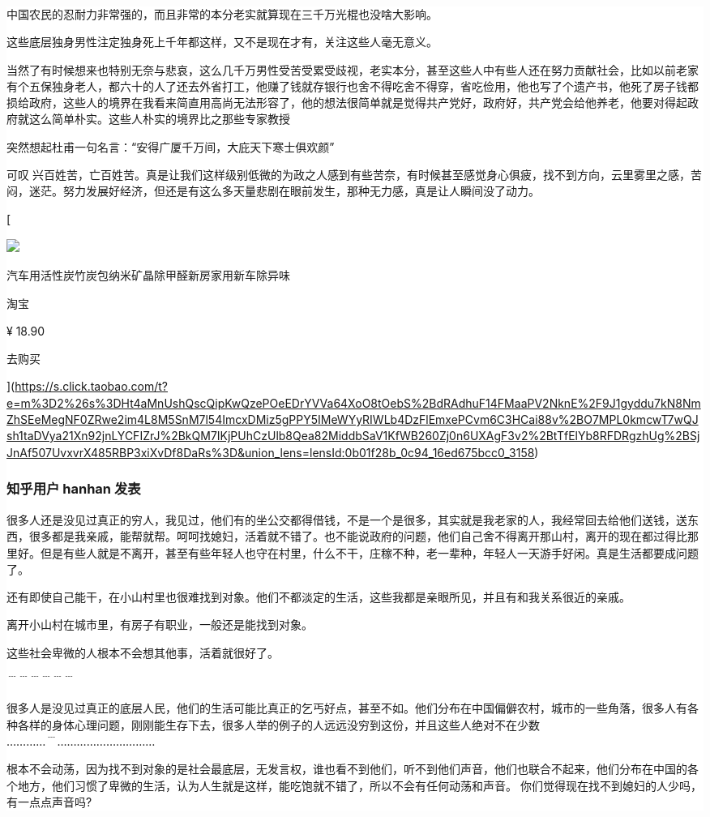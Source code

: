 中国农民的忍耐力非常强的，而且非常的本分老实就算现在三千万光棍也没啥大影响。

这些底层独身男性注定独身死上千年都这样，又不是现在才有，关注这些人毫无意义。

当然了有时候想来也特别无奈与悲哀，这么几千万男性受苦受累受歧视，老实本分，甚至这些人中有些人还在努力贡献社会，比如以前老家有个五保独身老人，都六十的人了还去外省打工，他赚了钱就存银行也舍不得吃舍不得穿，省吃俭用，他也写了个遗产书，他死了房子钱都损给政府，这些人的境界在我看来简直用高尚无法形容了，他的想法很简单就是觉得共产党好，政府好，共产党会给他养老，他要对得起政府就这么简单朴实。这些人朴实的境界比之那些专家教授

突然想起杜甫一句名言：“安得广厦千万间，大庇天下寒士俱欢颜”

可叹 兴百姓苦，亡百姓苦。真是让我们这样级别低微的为政之人感到有些苦奈，有时候甚至感觉身心俱疲，找不到方向，云里雾里之感，苦闷，迷茫。努力发展好经济，但还是有这么多天量悲剧在眼前发生，那种无力感，真是让人瞬间没了动力。

[

![](https://images.weserv.nl/?url=https%3A//pic3.zhimg.com/v2-ef507a00010983060df1ee7132944509_hd.jpg)

汽车用活性炭竹炭包纳米矿晶除甲醛新房家用新车除异味

淘宝

¥ 18.90

去购买​









](https://s.click.taobao.com/t?e=m%3D2%26s%3DHt4aMnUshQscQipKwQzePOeEDrYVVa64XoO8tOebS%2BdRAdhuF14FMaaPV2NknE%2F9J1gyddu7kN8NmZhSEeMegNF0ZRwe2im4L8M5SnM7l54ImcxDMiz5gPPY5IMeWYyRIWLb4DzFlEmxePCvm6C3HCai88v%2BO7MPL0kmcwT7wQJsh1taDVya21Xn92jnLYCFIZrJ%2BkQM7IKjPUhCzUlb8Qea82MiddbSaV1KfWB260Zj0n6UXAgF3v2%2BtTfElYb8RFDRgzhUg%2BSjJnAf507UvxvrX485RBP3xiXvDf8DaRs%3D&union_lens=lensId:0b01f28b_0c94_16ed675bcc0_3158)
    
    
    
    
### 知乎用户 hanhan 发表
    
很多人还是没见过真正的穷人，我见过，他们有的坐公交都得借钱，不是一个是很多，其实就是我老家的人，我经常回去给他们送钱，送东西，很多都是我亲戚，能帮就帮。呵呵找媳妇，活着就不错了。也不能说政府的问题，他们自己舍不得离开那山村，离开的现在都过得比那里好。但是有些人就是不离开，甚至有些年轻人也守在村里，什么不干，庄稼不种，老一辈种，年轻人一天游手好闲。真是生活都要成问题了。

还有即使自己能干，在小山村里也很难找到对象。他们不都淡定的生活，这些我都是亲眼所见，并且有和我关系很近的亲戚。

离开小山村在城市里，有房子有职业，一般还是能找到对象。

这些社会卑微的人根本不会想其他事，活着就很好了。

﹉﹉﹉﹉﹉﹉

很多人是没见过真正的底层人民，他们的生活可能比真正的乞丐好点，甚至不如。他们分布在中国偏僻农村，城市的一些角落，很多人有各种各样的身体心理问题，刚刚能生存下去，很多人举的例子的人远远没穷到这份，并且这些人绝对不在少数  
…………﹉…………………………

根本不会动荡，因为找不到对象的是社会最底层，无发言权，谁也看不到他们，听不到他们声音，他们也联合不起来，他们分布在中国的各个地方，他们习惯了卑微的生活，认为人生就是这样，能吃饱就不错了，所以不会有任何动荡和声音。 你们觉得现在找不到媳妇的人少吗，有一点点声音吗?
    
    
    
    